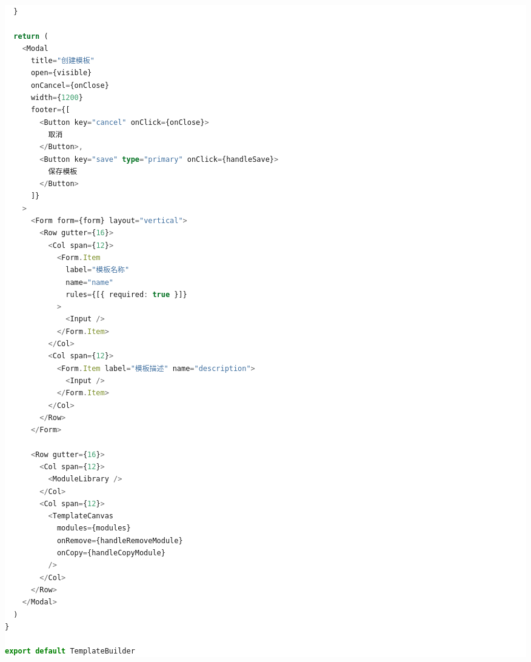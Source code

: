 ```typescript
  }

  return (
    <Modal
      title="创建模板"
      open={visible}
      onCancel={onClose}
      width={1200}
      footer={[
        <Button key="cancel" onClick={onClose}>
          取消
        </Button>,
        <Button key="save" type="primary" onClick={handleSave}>
          保存模板
        </Button>
      ]}
    >
      <Form form={form} layout="vertical">
        <Row gutter={16}>
          <Col span={12}>
            <Form.Item
              label="模板名称"
              name="name"
              rules={[{ required: true }]}
            >
              <Input />
            </Form.Item>
          </Col>
          <Col span={12}>
            <Form.Item label="模板描述" name="description">
              <Input />
            </Form.Item>
          </Col>
        </Row>
      </Form>

      <Row gutter={16}>
        <Col span={12}>
          <ModuleLibrary />
        </Col>
        <Col span={12}>
          <TemplateCanvas
            modules={modules}
            onRemove={handleRemoveModule}
            onCopy={handleCopyModule}
          />
        </Col>
      </Row>
    </Modal>
  )
}

export default TemplateBuilder
```

